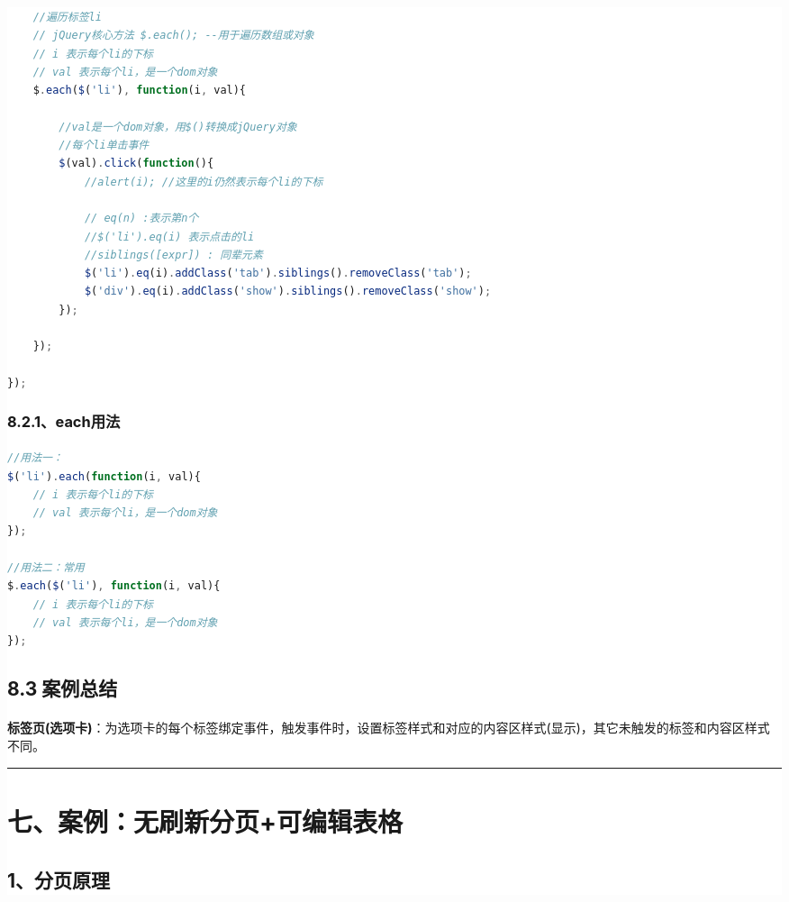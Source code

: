 ```javascript
    //遍历标签li
    // jQuery核心方法 $.each(); --用于遍历数组或对象
    // i 表示每个li的下标
    // val 表示每个li，是一个dom对象
    $.each($('li'), function(i, val){
        
        //val是一个dom对象，用$()转换成jQuery对象
        //每个li单击事件
        $(val).click(function(){
            //alert(i); //这里的i仍然表示每个li的下标
            
            // eq(n) :表示第n个
            //$('li').eq(i) 表示点击的li
            //siblings([expr]) : 同辈元素
            $('li').eq(i).addClass('tab').siblings().removeClass('tab');
            $('div').eq(i).addClass('show').siblings().removeClass('show');
        });
        
    });
    
});
```

### 8.2.1、each用法

```javascript
//用法一：
$('li').each(function(i, val){
    // i 表示每个li的下标
    // val 表示每个li，是一个dom对象
});

//用法二：常用
$.each($('li'), function(i, val){
    // i 表示每个li的下标
    // val 表示每个li，是一个dom对象
});
```

## 8.3 案例总结

**标签页(选项卡)**：为选项卡的每个标签绑定事件，触发事件时，设置标签样式和对应的内容区样式(显示)，其它未触发的标签和内容区样式不同。



----



# 七、案例：无刷新分页+可编辑表格

## 1、分页原理

